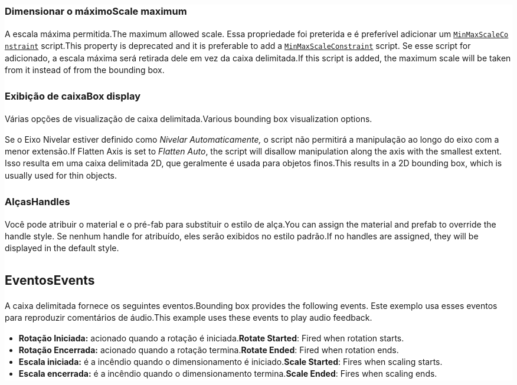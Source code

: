 ### <a name="scale-maximum"></a><span data-ttu-id="e6e8d-153">Dimensionar o máximo</span><span class="sxs-lookup"><span data-stu-id="e6e8d-153">Scale maximum</span></span>

<span data-ttu-id="e6e8d-154">A escala máxima permitida.</span><span class="sxs-lookup"><span data-stu-id="e6e8d-154">The maximum allowed scale.</span></span> <span data-ttu-id="e6e8d-155">Essa propriedade foi preterida e é preferível adicionar um [`MinMaxScaleConstraint`](xref:Microsoft.MixedReality.Toolkit.UI.MinMaxScaleConstraint) script.</span><span class="sxs-lookup"><span data-stu-id="e6e8d-155">This property is deprecated and it is preferable to add a [`MinMaxScaleConstraint`](xref:Microsoft.MixedReality.Toolkit.UI.MinMaxScaleConstraint) script.</span></span> <span data-ttu-id="e6e8d-156">Se esse script for adicionado, a escala máxima será retirada dele em vez da caixa delimitada.</span><span class="sxs-lookup"><span data-stu-id="e6e8d-156">If this script is added, the maximum scale will be taken from it instead of from the bounding box.</span></span>

### <a name="box-display"></a><span data-ttu-id="e6e8d-157">Exibição de caixa</span><span class="sxs-lookup"><span data-stu-id="e6e8d-157">Box display</span></span>

<span data-ttu-id="e6e8d-158">Várias opções de visualização de caixa delimitada.</span><span class="sxs-lookup"><span data-stu-id="e6e8d-158">Various bounding box visualization options.</span></span>

<span data-ttu-id="e6e8d-159">Se o Eixo Nivelar estiver definido como *Nivelar Automaticamente,* o script não permitirá a manipulação ao longo do eixo com a menor extensão.</span><span class="sxs-lookup"><span data-stu-id="e6e8d-159">If Flatten Axis is set to *Flatten Auto*, the script will disallow manipulation along the axis with the smallest extent.</span></span> <span data-ttu-id="e6e8d-160">Isso resulta em uma caixa delimitada 2D, que geralmente é usada para objetos finos.</span><span class="sxs-lookup"><span data-stu-id="e6e8d-160">This results in a 2D bounding box, which is usually used for thin objects.</span></span>

### <a name="handles"></a><span data-ttu-id="e6e8d-161">Alças</span><span class="sxs-lookup"><span data-stu-id="e6e8d-161">Handles</span></span>

<span data-ttu-id="e6e8d-162">Você pode atribuir o material e o pré-fab para substituir o estilo de alça.</span><span class="sxs-lookup"><span data-stu-id="e6e8d-162">You can assign the material and prefab to override the handle style.</span></span> <span data-ttu-id="e6e8d-163">Se nenhum handle for atribuído, eles serão exibidos no estilo padrão.</span><span class="sxs-lookup"><span data-stu-id="e6e8d-163">If no handles are assigned, they will be displayed in the default style.</span></span>

## <a name="events"></a><span data-ttu-id="e6e8d-164">Eventos</span><span class="sxs-lookup"><span data-stu-id="e6e8d-164">Events</span></span>

<span data-ttu-id="e6e8d-165">A caixa delimitada fornece os seguintes eventos.</span><span class="sxs-lookup"><span data-stu-id="e6e8d-165">Bounding box provides the following events.</span></span> <span data-ttu-id="e6e8d-166">Este exemplo usa esses eventos para reproduzir comentários de áudio.</span><span class="sxs-lookup"><span data-stu-id="e6e8d-166">This example uses these events to play audio feedback.</span></span>

* <span data-ttu-id="e6e8d-167">**Rotação Iniciada:** acionado quando a rotação é iniciada.</span><span class="sxs-lookup"><span data-stu-id="e6e8d-167">**Rotate Started**: Fired when rotation starts.</span></span>
* <span data-ttu-id="e6e8d-168">**Rotação Encerrada:** acionado quando a rotação termina.</span><span class="sxs-lookup"><span data-stu-id="e6e8d-168">**Rotate Ended**: Fired when rotation ends.</span></span>
* <span data-ttu-id="e6e8d-169">**Escala iniciada:** é a incêndio quando o dimensionamento é iniciado.</span><span class="sxs-lookup"><span data-stu-id="e6e8d-169">**Scale Started**: Fires when scaling starts.</span></span>
* <span data-ttu-id="e6e8d-170">**Escala encerrada:** é a incêndio quando o dimensionamento termina.</span><span class="sxs-lookup"><span data-stu-id="e6e8d-170">**Scale Ended**: Fires when scaling ends.</span></span>
